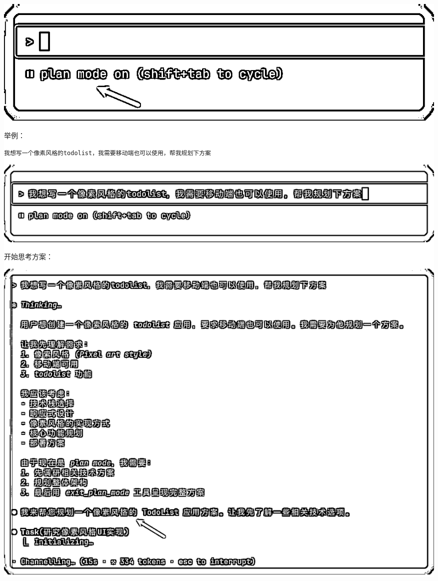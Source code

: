 ![](img/f1633fd8d3cbd6ba2ce947cc837c1c20.png)

举例：

```
我想写一个像素风格的todolist，我需要移动端也可以使用，帮我规划下方案
```

![](img/05e442bb8145730ed3443cf02c147a91.png)

开始思考方案：

![](img/6e75efb53a46286dadb86a831c4fb71e.png)
